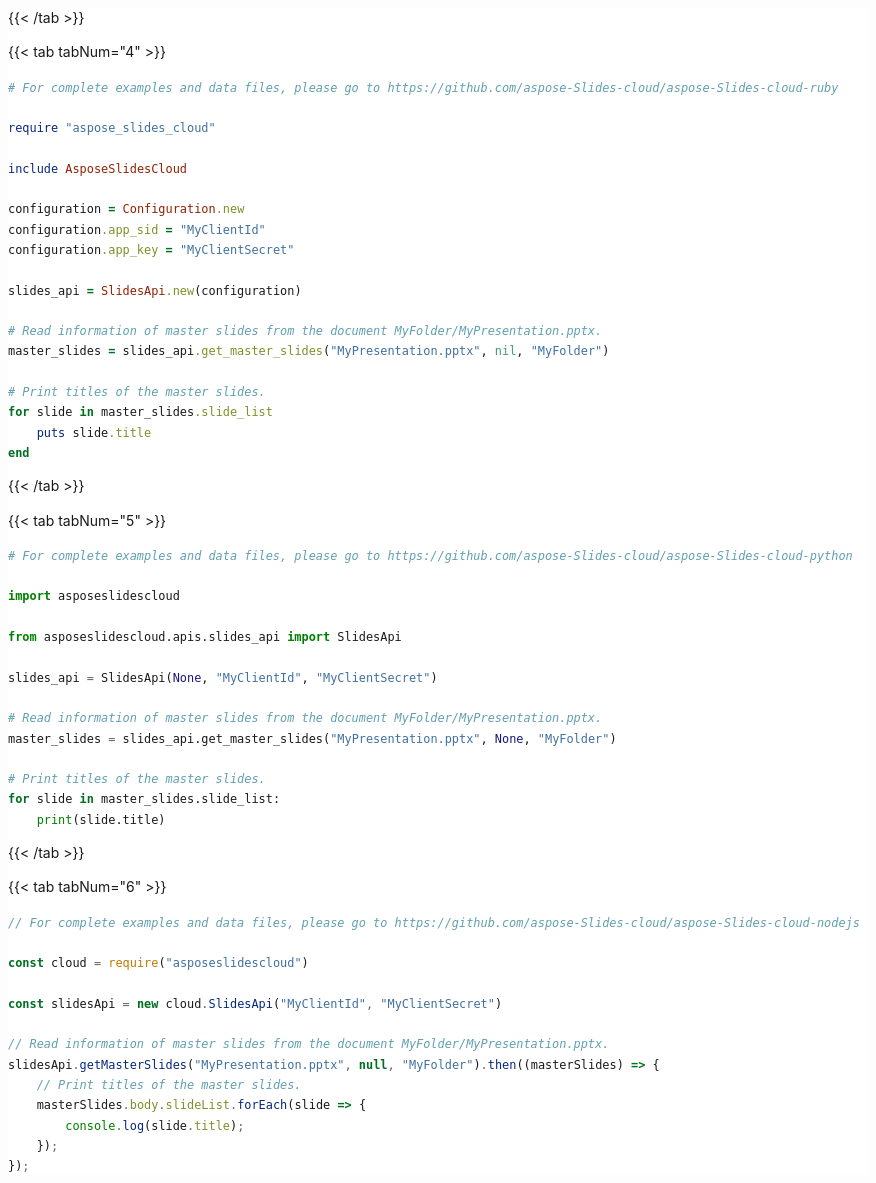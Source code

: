 {{< /tab >}}

{{< tab tabNum="4" >}}

```ruby
# For complete examples and data files, please go to https://github.com/aspose-Slides-cloud/aspose-Slides-cloud-ruby

require "aspose_slides_cloud"

include AsposeSlidesCloud

configuration = Configuration.new
configuration.app_sid = "MyClientId"
configuration.app_key = "MyClientSecret"

slides_api = SlidesApi.new(configuration)

# Read information of master slides from the document MyFolder/MyPresentation.pptx.
master_slides = slides_api.get_master_slides("MyPresentation.pptx", nil, "MyFolder")

# Print titles of the master slides.
for slide in master_slides.slide_list
    puts slide.title
end
```

{{< /tab >}}

{{< tab tabNum="5" >}}

```python
# For complete examples and data files, please go to https://github.com/aspose-Slides-cloud/aspose-Slides-cloud-python

import asposeslidescloud

from asposeslidescloud.apis.slides_api import SlidesApi

slides_api = SlidesApi(None, "MyClientId", "MyClientSecret")

# Read information of master slides from the document MyFolder/MyPresentation.pptx.
master_slides = slides_api.get_master_slides("MyPresentation.pptx", None, "MyFolder")

# Print titles of the master slides.
for slide in master_slides.slide_list:
    print(slide.title)
```

{{< /tab >}}

{{< tab tabNum="6" >}}

```js
// For complete examples and data files, please go to https://github.com/aspose-Slides-cloud/aspose-Slides-cloud-nodejs

const cloud = require("asposeslidescloud")

const slidesApi = new cloud.SlidesApi("MyClientId", "MyClientSecret")

// Read information of master slides from the document MyFolder/MyPresentation.pptx.
slidesApi.getMasterSlides("MyPresentation.pptx", null, "MyFolder").then((masterSlides) => {
    // Print titles of the master slides.
    masterSlides.body.slideList.forEach(slide => {
        console.log(slide.title);
    });
});
```
